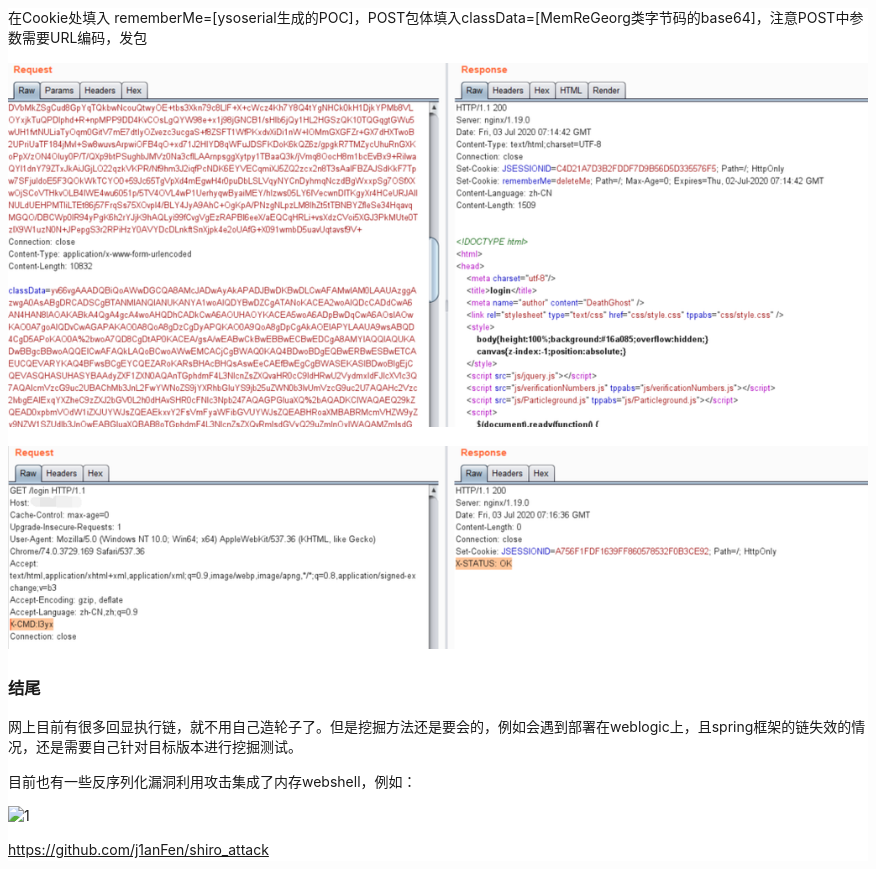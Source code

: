 在Cookie处填入 rememberMe=[ysoserial生成的POC]，POST包体填入classData=[MemReGeorg类字节码的base64]，注意POST中参数需要URL编码，发包

![](https://raw.githubusercontent.com/Ns1ookup/ns1ookup.github.io/master/_posts/login_me/3.png)



![](https://raw.githubusercontent.com/Ns1ookup/ns1ookup.github.io/master/_posts/login_me/4.png)



### 结尾

网上目前有很多回显执行链，就不用自己造轮子了。但是挖掘方法还是要会的，例如会遇到部署在weblogic上，且spring框架的链失效的情况，还是需要自己针对目标版本进行挖掘测试。

目前也有一些反序列化漏洞利用攻击集成了内存webshell，例如：

![1](C:\Users\halo.liu\Documents\GitHub\ns1ookup.github.io\_posts\webshell\4.png)

https://github.com/j1anFen/shiro_attack